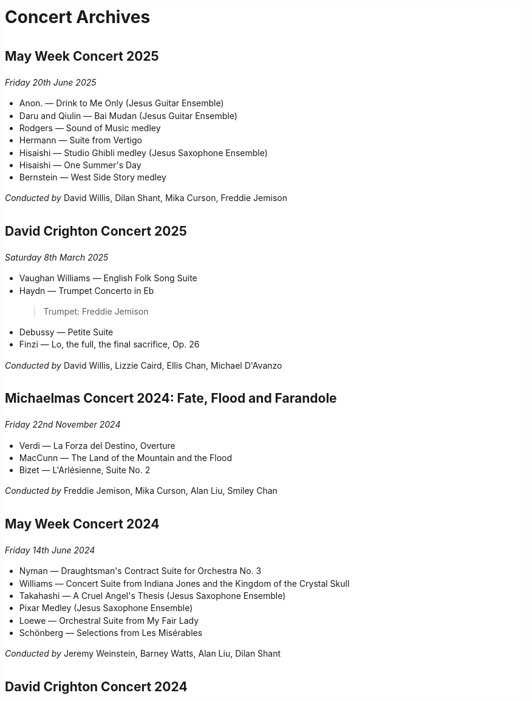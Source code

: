 # Concert Archives

## May Week Concert 2025

*Friday 20th June 2025*

- Anon. &mdash; Drink to Me Only (Jesus Guitar Ensemble)
- Daru and Qiulin &mdash; Bai Mudan (Jesus Guitar Ensemble)
- Rodgers &mdash; Sound of Music medley
- Hermann &mdash; Suite from Vertigo
- Hisaishi &mdash; Studio Ghibli medley (Jesus Saxophone Ensemble)
- Hisaishi &mdash; One Summer's Day
- Bernstein &mdash; West Side Story medley

*Conducted by* David Willis, Dilan Shant, Mika Curson, Freddie Jemison

## David Crighton Concert 2025

*Saturday 8th March 2025*

- Vaughan Williams &mdash; English Folk Song Suite
- Haydn &mdash; Trumpet Concerto in Eb
  > Trumpet: Freddie Jemison
- Debussy &mdash; Petite Suite
- Finzi &mdash; Lo, the full, the final sacrifice, Op. 26

*Conducted by* David Willis, Lizzie Caird, Ellis Chan, Michael D'Avanzo

## Michaelmas Concert 2024: Fate, Flood and Farandole

*Friday 22nd November 2024*

- Verdi &mdash; La Forza del Destino, Overture
- MacCunn &mdash; The Land of the Mountain and the Flood
- Bizet &mdash; L'Arlésienne, Suite No. 2

*Conducted by* Freddie Jemison, Mika Curson, Alan Liu, Smiley Chan

## May Week Concert 2024

*Friday 14th June 2024*

- Nyman &mdash; Draughtsman's Contract Suite for Orchestra No. 3
- Williams &mdash; Concert Suite from Indiana Jones and the Kingdom of the Crystal Skull
- Takahashi &mdash; A Cruel Angel's Thesis (Jesus Saxophone Ensemble)
- Pixar Medley (Jesus Saxophone Ensemble)
- Loewe &mdash; Orchestral Suite from My Fair Lady
- Schönberg &mdash; Selections from Les Misérables

*Conducted by* Jeremy Weinstein, Barney Watts, Alan Liu, Dilan Shant
 
## David Crighton Concert 2024
